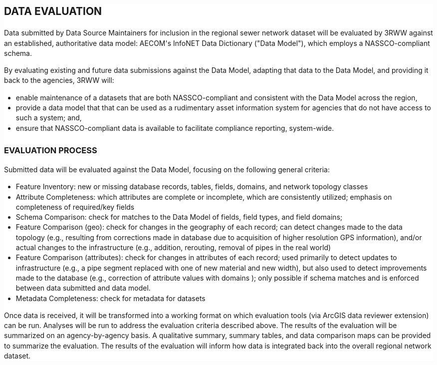 ##	DATA EVALUATION

Data submitted by Data Source Maintainers for inclusion in the regional sewer network dataset will be evaluated by
3RWW against an established, authoritative data model: AECOM's InfoNET Data Dictionary ("Data Model"), which
employs a NASSCO-compliant schema.

By evaluating existing and future data submissions against the Data Model, adapting that data to the Data Model, and
providing it back to the agencies, 3RWW will:

*	enable maintenance of a datasets that are both NASSCO-compliant and consistent with the Data Model
across the region,
*	provide a data model that that can be used as a rudimentary asset information system for agencies that do
not have access to such a system; and,
*	ensure that NASSCO-compliant data is available to facilitate compliance reporting, system-wide.

### EVALUATION PROCESS

Submitted data will be evaluated against the Data Model, focusing on the following general criteria:

*	Feature Inventory: new or missing database records, tables, fields, domains, and network topology
classes
*	Attribute Completeness: which attributes are complete or incomplete, which are consistently utilized;
emphasis on completeness of required/key fields
*	Schema Comparison: check for matches to the Data Model of fields, field types, and field domains;
*	Feature Comparison (geo): check for changes in the geography of each record; can detect changes
made to the data topology (e.g., resulting from corrections made in database due to acquisition of higher
resolution GPS information), and/or actual changes to the infrastructure (e.g., addition, rerouting, removal of
pipes in the real world)
*	Feature Comparison (attributes): check for changes in attributes of each record; used primarily to detect
updates to infrastructure (e.g., a pipe segment replaced with one of new material and new width), but also
used to detect improvements made to the database (e.g., correction of attribute values with domains ); only
possible if schema matches and is enforced between data submitted and data model.
*	Metadata Completeness: check for metadata for datasets

Once data is received, it will be transformed into a working format on which evaluation tools (via ArcGIS data
reviewer extension) can be run. Analyses will be run to address the evaluation criteria described above. The results
of the evaluation will be summarized on an agency-by-agency basis. A qualitative summary, summary tables, and
data comparison maps can be provided to summarize the evaluation. The results of the evaluation will inform how
data is integrated back into the overall regional network dataset.
